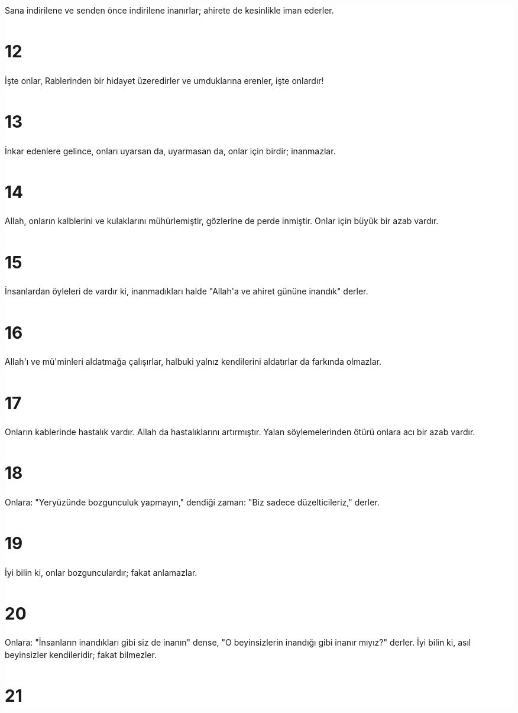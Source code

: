 Sana indirilene ve senden önce indirilene inanırlar; ahirete de kesinlikle iman ederler.

# 12

İşte onlar, Rablerinden bir hidayet üzeredirler ve umduklarına erenler, işte onlardır!

# 13

İnkar edenlere gelince, onları uyarsan da, uyarmasan da, onlar için birdir; inanmazlar.

# 14

Allah, onların kalblerini ve kulaklarını mühürlemiştir, gözlerine de perde inmiştir. Onlar için büyük bir azab vardır.

# 15

İnsanlardan öyleleri de vardır ki, inanmadıkları halde "Allah'a ve ahiret gününe inandık" derler.

# 16

Allah'ı ve mü'minleri aldatmağa çalışırlar, halbuki yalnız kendilerini aldatırlar da farkında olmazlar.

# 17

Onların kablerinde hastalık vardır. Allah da hastalıklarını artırmıştır. Yalan söylemelerinden ötürü onlara acı bir azab vardır.

# 18

Onlara: "Yeryüzünde bozgunculuk yapmayın," dendiği zaman: "Biz sadece düzelticileriz," derler.

# 19

İyi bilin ki, onlar bozgunculardır; fakat anlamazlar.

# 20

Onlara: "İnsanların inandıkları gibi siz de inanın" dense, "O beyinsizlerin inandığı gibi inanır mıyız?" derler. İyi bilin ki, asıl beyinsizler kendileridir; fakat bilmezler.

# 21

